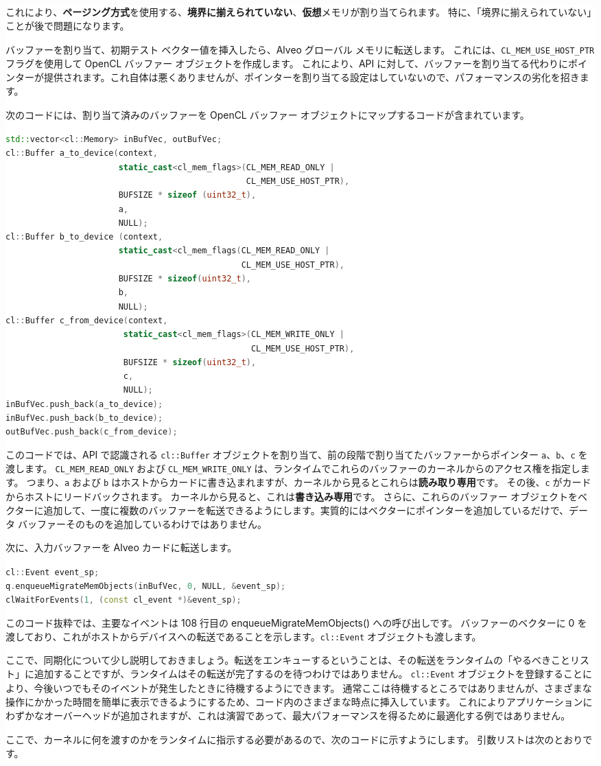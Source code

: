 これにより、**ページング方式**を使用する、**境界に揃えられていない**、**仮想**メモリが割り当てられます。  特に、「境界に揃えられていない」ことが後で問題になります。

バッファーを割り当て、初期テスト ベクター値を挿入したら、Alveo グローバル メモリに転送します。  これには、`CL_MEM_USE_HOST_PTR` フラグを使用して OpenCL バッファー オブジェクトを作成します。  これにより、API に対して、バッファーを割り当てる代わりにポインターが提供されます。これ自体は悪くありませんが、ポインターを割り当てる設定はしていないので、パフォーマンスの劣化を招きます。

次のコードには、割り当て済みのバッファーを OpenCL バッファー オブジェクトにマップするコードが含まれています。

```cpp
std::vector<cl::Memory> inBufVec, outBufVec;
cl::Buffer a_to_device(context,
                       static_cast<cl_mem_flags>(CL_MEM_READ_ONLY |
                                                 CL_MEM_USE_HOST_PTR),
                       BUFSIZE * sizeof (uint32_t),
                       a,
                       NULL);
cl::Buffer b_to_device (context,
                       static_cast<cl_mem_flags(CL_MEM_READ_ONLY |
                                                CL_MEM_USE_HOST_PTR),
                       BUFSIZE * sizeof(uint32_t),
                       b,
                       NULL);
cl::Buffer c_from_device(context,
                        static_cast<cl_mem_flags>(CL_MEM_WRITE_ONLY |
                                                  CL_MEM_USE_HOST_PTR),
                        BUFSIZE * sizeof(uint32_t),
                        c,
                        NULL);
inBufVec.push_back(a_to_device);
inBufVec.push_back(b_to_device);
outBufVec.push_back(c_from_device);
```

このコードでは、API で認識される `cl::Buffer` オブジェクトを割り当て、前の段階で割り当てたバッファーからポインター `a`、`b`、`c` を渡します。  `CL_MEM_READ_ONLY` および `CL_MEM_WRITE_ONLY` は、ランタイムでこれらのバッファーのカーネルからのアクセス権を指定します。  つまり、`a` および `b` はホストからカードに書き込まれますが、カーネルから見るとこれらは**読み取り専用**です。  その後、`c` がカードからホストにリードバックされます。  カーネルから見ると、これは**書き込み専用**です。  さらに、これらのバッファー オブジェクトをベクターに追加して、一度に複数のバッファーを転送できるようにします。実質的にはベクターにポインターを追加しているだけで、データ バッファーそのものを追加しているわけではありません。

次に、入力バッファーを Alveo カードに転送します。

```cpp
cl::Event event_sp;
q.enqueueMigrateMemObjects(inBufVec, 0, NULL, &event_sp);
clWaitForEvents(1, (const cl_event *)&event_sp);
```

このコード抜粋では、主要なイベントは 108 行目の enqueueMigrateMemObjects() への呼び出しです。  バッファーのベクターに 0 を渡しており、これがホストからデバイスへの転送であることを示します。`cl::Event` オブジェクトも渡します。

ここで、同期化について少し説明しておきましょう。転送をエンキューするということは、その転送をランタイムの「やるべきことリスト」に追加することですが、ランタイムはその転送が完了するのを待つわけではありません。  `cl::Event` オブジェクトを登録することにより、今後いつでもそのイベントが発生したときに待機するようにできます。  通常ここは待機するところではありませんが、さまざまな操作にかかった時間を簡単に表示できるようにするため、コード内のさまざまな時点に挿入しています。  これによりアプリケーションにわずかなオーバーヘッドが追加されますが、これは演習であって、最大パフォーマンスを得るために最適化する例ではありません。

ここで、カーネルに何を渡すのかをランタイムに指示する必要があるので、次のコードに示すようにします。  引数リストは次のとおりです。
